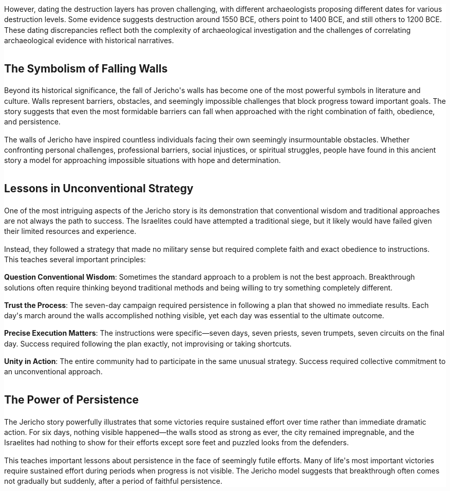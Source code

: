 However, dating the destruction layers has proven challenging, with different archaeologists proposing different dates for various destruction levels. Some evidence suggests destruction around 1550 BCE, others point to 1400 BCE, and still others to 1200 BCE. These dating discrepancies reflect both the complexity of archaeological investigation and the challenges of correlating archaeological evidence with historical narratives.

## The Symbolism of Falling Walls

Beyond its historical significance, the fall of Jericho's walls has become one of the most powerful symbols in literature and culture. Walls represent barriers, obstacles, and seemingly impossible challenges that block progress toward important goals. The story suggests that even the most formidable barriers can fall when approached with the right combination of faith, obedience, and persistence.

The walls of Jericho have inspired countless individuals facing their own seemingly insurmountable obstacles. Whether confronting personal challenges, professional barriers, social injustices, or spiritual struggles, people have found in this ancient story a model for approaching impossible situations with hope and determination.

## Lessons in Unconventional Strategy

One of the most intriguing aspects of the Jericho story is its demonstration that conventional wisdom and traditional approaches are not always the path to success. The Israelites could have attempted a traditional siege, but it likely would have failed given their limited resources and experience.

Instead, they followed a strategy that made no military sense but required complete faith and exact obedience to instructions. This teaches several important principles:

**Question Conventional Wisdom**: Sometimes the standard approach to a problem is not the best approach. Breakthrough solutions often require thinking beyond traditional methods and being willing to try something completely different.

**Trust the Process**: The seven-day campaign required persistence in following a plan that showed no immediate results. Each day's march around the walls accomplished nothing visible, yet each day was essential to the ultimate outcome.

**Precise Execution Matters**: The instructions were specific—seven days, seven priests, seven trumpets, seven circuits on the final day. Success required following the plan exactly, not improvising or taking shortcuts.

**Unity in Action**: The entire community had to participate in the same unusual strategy. Success required collective commitment to an unconventional approach.

## The Power of Persistence

The Jericho story powerfully illustrates that some victories require sustained effort over time rather than immediate dramatic action. For six days, nothing visible happened—the walls stood as strong as ever, the city remained impregnable, and the Israelites had nothing to show for their efforts except sore feet and puzzled looks from the defenders.

This teaches important lessons about persistence in the face of seemingly futile efforts. Many of life's most important victories require sustained effort during periods when progress is not visible. The Jericho model suggests that breakthrough often comes not gradually but suddenly, after a period of faithful persistence.

